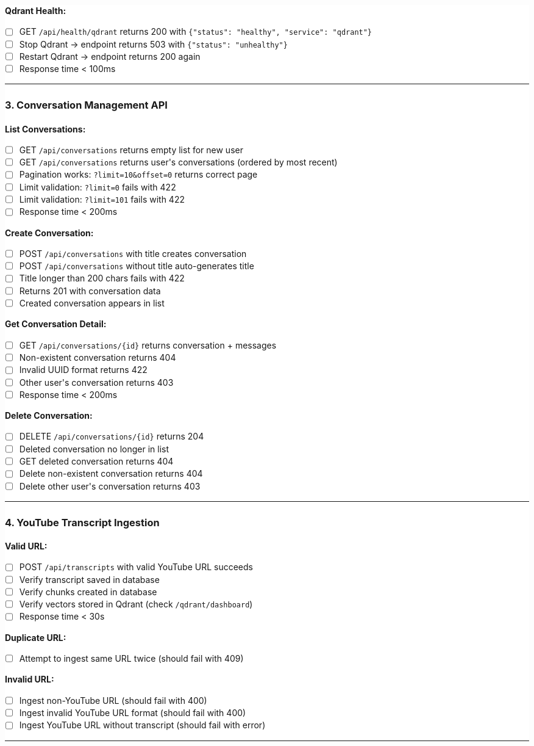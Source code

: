 **Qdrant Health:**
- [ ] GET `/api/health/qdrant` returns 200 with `{"status": "healthy", "service": "qdrant"}`
- [ ] Stop Qdrant → endpoint returns 503 with `{"status": "unhealthy"}`
- [ ] Restart Qdrant → endpoint returns 200 again
- [ ] Response time < 100ms

---

### 3. Conversation Management API

**List Conversations:**
- [ ] GET `/api/conversations` returns empty list for new user
- [ ] GET `/api/conversations` returns user's conversations (ordered by most recent)
- [ ] Pagination works: `?limit=10&offset=0` returns correct page
- [ ] Limit validation: `?limit=0` fails with 422
- [ ] Limit validation: `?limit=101` fails with 422
- [ ] Response time < 200ms

**Create Conversation:**
- [ ] POST `/api/conversations` with title creates conversation
- [ ] POST `/api/conversations` without title auto-generates title
- [ ] Title longer than 200 chars fails with 422
- [ ] Returns 201 with conversation data
- [ ] Created conversation appears in list

**Get Conversation Detail:**
- [ ] GET `/api/conversations/{id}` returns conversation + messages
- [ ] Non-existent conversation returns 404
- [ ] Invalid UUID format returns 422
- [ ] Other user's conversation returns 403
- [ ] Response time < 200ms

**Delete Conversation:**
- [ ] DELETE `/api/conversations/{id}` returns 204
- [ ] Deleted conversation no longer in list
- [ ] GET deleted conversation returns 404
- [ ] Delete non-existent conversation returns 404
- [ ] Delete other user's conversation returns 403

---

### 4. YouTube Transcript Ingestion

**Valid URL:**
- [ ] POST `/api/transcripts` with valid YouTube URL succeeds
- [ ] Verify transcript saved in database
- [ ] Verify chunks created in database
- [ ] Verify vectors stored in Qdrant (check `/qdrant/dashboard`)
- [ ] Response time < 30s

**Duplicate URL:**
- [ ] Attempt to ingest same URL twice (should fail with 409)

**Invalid URL:**
- [ ] Ingest non-YouTube URL (should fail with 400)
- [ ] Ingest invalid YouTube URL format (should fail with 400)
- [ ] Ingest YouTube URL without transcript (should fail with error)

---